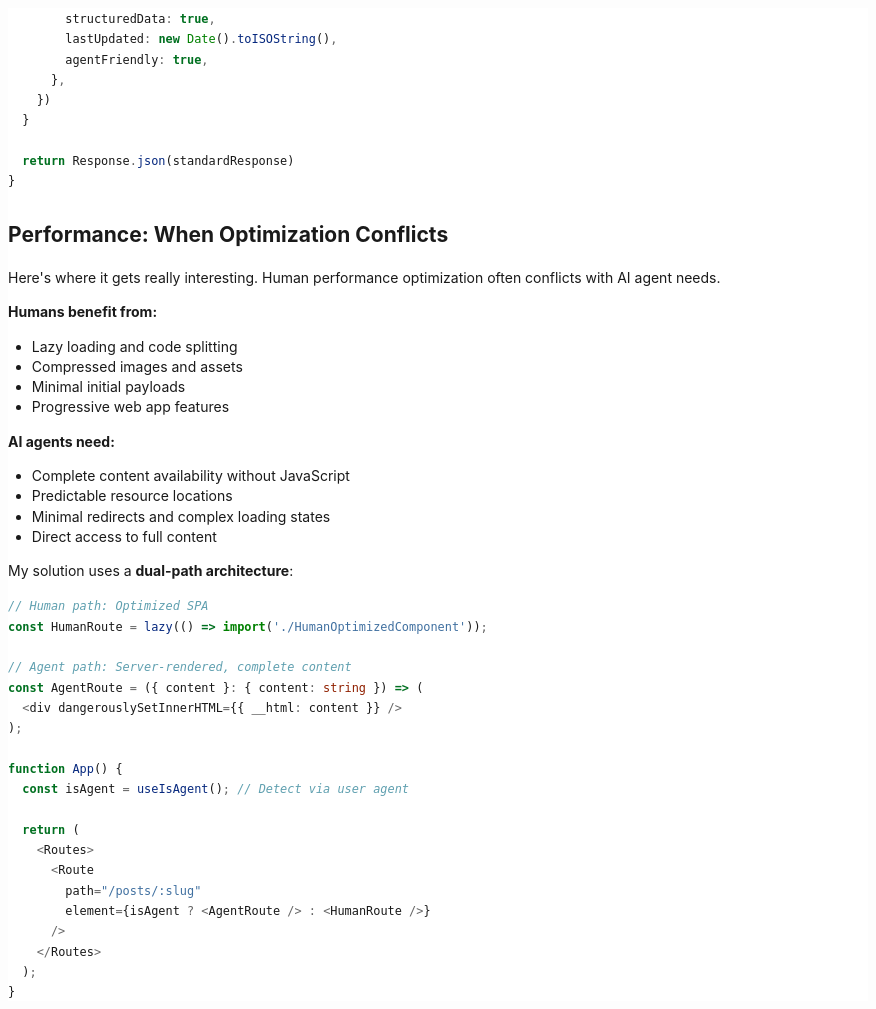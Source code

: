 ```typescript
        structuredData: true,
        lastUpdated: new Date().toISOString(),
        agentFriendly: true,
      },
    })
  }

  return Response.json(standardResponse)
}
```

## Performance: When Optimization Conflicts

Here's where it gets really interesting. Human performance optimization often conflicts with AI agent needs.

**Humans benefit from:**

- Lazy loading and code splitting
- Compressed images and assets
- Minimal initial payloads
- Progressive web app features

**AI agents need:**

- Complete content availability without JavaScript
- Predictable resource locations
- Minimal redirects and complex loading states
- Direct access to full content

My solution uses a **dual-path architecture**:

```typescript
// Human path: Optimized SPA
const HumanRoute = lazy(() => import('./HumanOptimizedComponent'));

// Agent path: Server-rendered, complete content
const AgentRoute = ({ content }: { content: string }) => (
  <div dangerouslySetInnerHTML={{ __html: content }} />
);

function App() {
  const isAgent = useIsAgent(); // Detect via user agent

  return (
    <Routes>
      <Route
        path="/posts/:slug"
        element={isAgent ? <AgentRoute /> : <HumanRoute />}
      />
    </Routes>
  );
}
```
